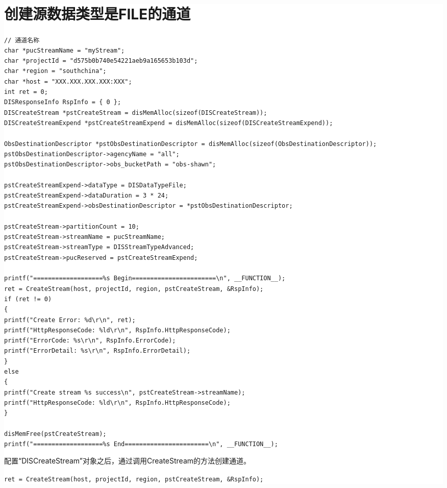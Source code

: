 # 创建源数据类型是FILE的通道<a name="dayu_06_0079"></a>

```
// 通道名称
char *pucStreamName = "myStream";
char *projectId = "d575b0b740e54221aeb9a165653b103d";
char *region = "southchina";
char *host = "XXX.XXX.XXX.XXX:XXX";
int ret = 0;
DISResponseInfo RspInfo = { 0 };
DISCreateStream *pstCreateStream = disMemAlloc(sizeof(DISCreateStream));
DISCreateStreamExpend *pstCreateStreamExpend = disMemAlloc(sizeof(DISCreateStreamExpend));

ObsDestinationDescriptor *pstObsDestinationDescriptor = disMemAlloc(sizeof(ObsDestinationDescriptor));
pstObsDestinationDescriptor->agencyName = "all";
pstObsDestinationDescriptor->obs_bucketPath = "obs-shawn";

pstCreateStreamExpend->dataType = DISDataTypeFile;
pstCreateStreamExpend->dataDuration = 3 * 24;
pstCreateStreamExpend->obsDestinationDescriptor = *pstObsDestinationDescriptor;

pstCreateStream->partitionCount = 10;
pstCreateStream->streamName = pucStreamName;
pstCreateStream->streamType = DISStreamTypeAdvanced;
pstCreateStream->pucReserved = pstCreateStreamExpend;

printf("===================%s Begin=======================\n", __FUNCTION__);
ret = CreateStream(host, projectId, region, pstCreateStream, &RspInfo);
if (ret != 0)
{
printf("Create Error: %d\r\n", ret);
printf("HttpResponseCode: %ld\r\n", RspInfo.HttpResponseCode);
printf("ErrorCode: %s\r\n", RspInfo.ErrorCode);
printf("ErrorDetail: %s\r\n", RspInfo.ErrorDetail);
}
else
{
printf("Create stream %s success\n", pstCreateStream->streamName);
printf("HttpResponseCode: %ld\r\n", RspInfo.HttpResponseCode);
}

disMemFree(pstCreateStream);
printf("===================%s End=======================\n", __FUNCTION__);
```

配置“DISCreateStream”对象之后，通过调用CreateStream的方法创建通道。

```
ret = CreateStream(host, projectId, region, pstCreateStream, &RspInfo);
```
